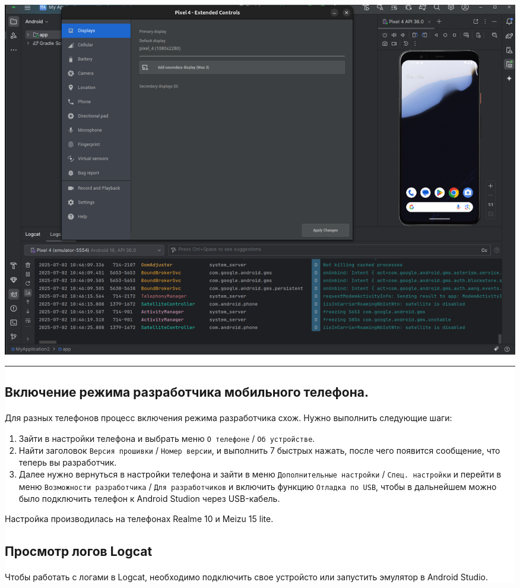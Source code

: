 ![Эмулятор](./media/virtual.png)

---

## Включение режима разработчика мобильного телефона.

Для разных телефонов процесс включения режима разработчика схож. Нужно выполнить следующие шаги:

1. Зайти в настройки телефона и выбрать меню ```О телефоне``` / ```Об устройстве```.
2. Найти заголовок ```Версия прошивки``` / ```Номер версии```, и выполнить 7 быстрых нажать, после чего появится сообщение, что теперь вы разработчик.
3. Далее нужно вернуться в настройки телефона и зайти в меню ```Дополнительные настройки``` / ```Спец. настройки``` и перейти в меню ```Возможности разработчика``` / ```Для разработчиков``` и включить функцию ```Отладка по USB```, чтобы в дальнейшем можно было подключить телефон к Android Studion через USB-кабель.

Настройка производилась на телефонах Realme 10 и Meizu 15 lite.

## Просмотр логов Logcat

Чтобы работать с логами в Logcat, необходимо подключить свое устройсто или запустить эмулятор в Android Studio.
